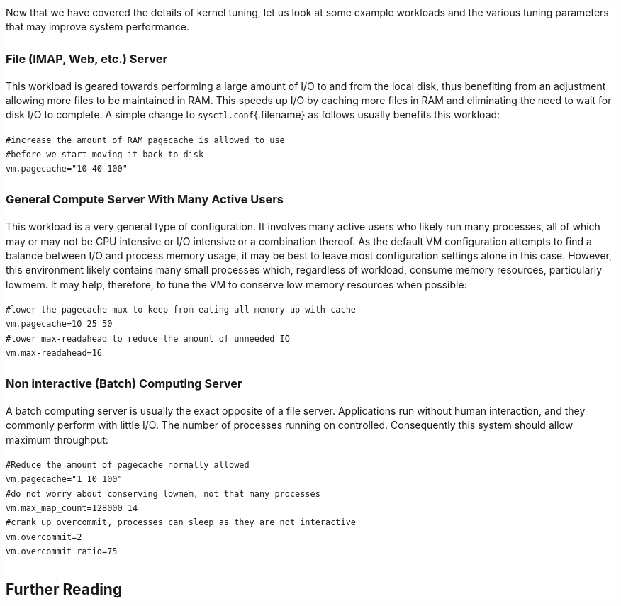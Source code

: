 Now that we have covered the details of kernel tuning, let us look at
some example workloads and the various tuning parameters that may
improve system performance.

### File (IMAP, Web, etc.) Server

This workload is geared towards performing a large amount of I/O to and
from the local disk, thus benefiting from an adjustment allowing more
files to be maintained in RAM. This speeds up I/O by caching more files
in RAM and eliminating the need to wait for disk I/O to complete. A
simple change to `sysctl.conf`{.filename} as follows usually benefits
this workload:


    #increase the amount of RAM pagecache is allowed to use 
    #before we start moving it back to disk 
    vm.pagecache="10 40 100"

### General Compute Server With Many Active Users

This workload is a very general type of configuration. It involves many
active users who likely run many processes, all of which may or may not
be CPU intensive or I/O intensive or a combination thereof. As the
default VM configuration attempts to find a balance between I/O and
process memory usage, it may be best to leave most configuration
settings alone in this case. However, this environment likely contains
many small processes which, regardless of workload, consume memory
resources, particularly lowmem. It may help, therefore, to tune the VM
to conserve low memory resources when possible:


    #lower the pagecache max to keep from eating all memory up with cache 
    vm.pagecache=10 25 50 
    #lower max-readahead to reduce the amount of unneeded IO 
    vm.max-readahead=16

### Non interactive (Batch) Computing Server

A batch computing server is usually the exact opposite of a file server.
Applications run without human interaction, and they commonly perform
with little I/O. The number of processes running on controlled.
Consequently this system should allow maximum throughput:


    #Reduce the amount of pagecache normally allowed
    vm.pagecache="1 10 100"
    #do not worry about conserving lowmem, not that many processes
    vm.max_map_count=128000 14
    #crank up overcommit, processes can sleep as they are not interactive
    vm.overcommit=2 
    vm.overcommit_ratio=75

Further Reading
---------------
